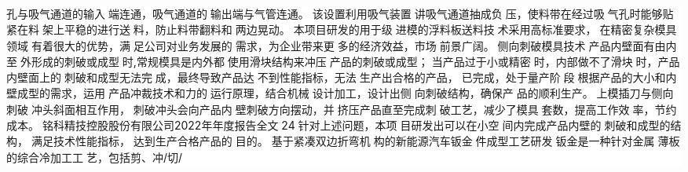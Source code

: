 孔与吸气通道的输入
端连通，吸气通道的
输出端与气管连通。
该设置利用吸气装置
讲吸气通道抽成负
压，使料带在经过吸
气孔时能够贴紧在料
架上平稳的进行送
料，防止料带翻料和
两边晃动。
本项目研发的用于级
进模的浮料板送料技
术采用高标准要求，
在精密复杂模具领域
有着很大的优势，满
足公司对业务发展的
需求，为企业带来更
多的经济效益，市场
前景广阔。
侧向刺破模具技术
产品内壁面有由内至
外形成的刺破或成型
时,常规模具是内外都
使用滑块结构来冲压
产品的刺破或成型；
当产品过于小或精密
时，内部做不了滑块
时，产品内壁面上的
刺破和成型无法完
成，最终导致产品达
不到性能指标，无法
生产出合格的产品，
已完成，处于量产阶
段
根据产品的大小和内
壁成型的需求，运用
产品冲裁技术和力的
运行原理，结合机械
设计加工，设计出侧
向刺破结构，确保产
品的顺利生产。
上模插刀与侧向刺破
冲头斜面相互作用，
刺破冲头会向产品内
壁刺破方向摆动，并
挤压产品直至完成刺
破工艺，减少了模具
套数，提高工作效
率，节约成本。
铭科精技控股股份有限公司2022年年度报告全文
24
针对上述问题，本项
目研发出可以在小空
间内完成产品内壁的
刺破和成型的结构，
满足技术性能指标，
达到生产合格产品的
目的。
基于紧凑双边折弯机
构的新能源汽车钣金
件成型工艺研发
钣金是一种针对金属
薄板的综合冷加工工
艺，包括剪、冲/切/